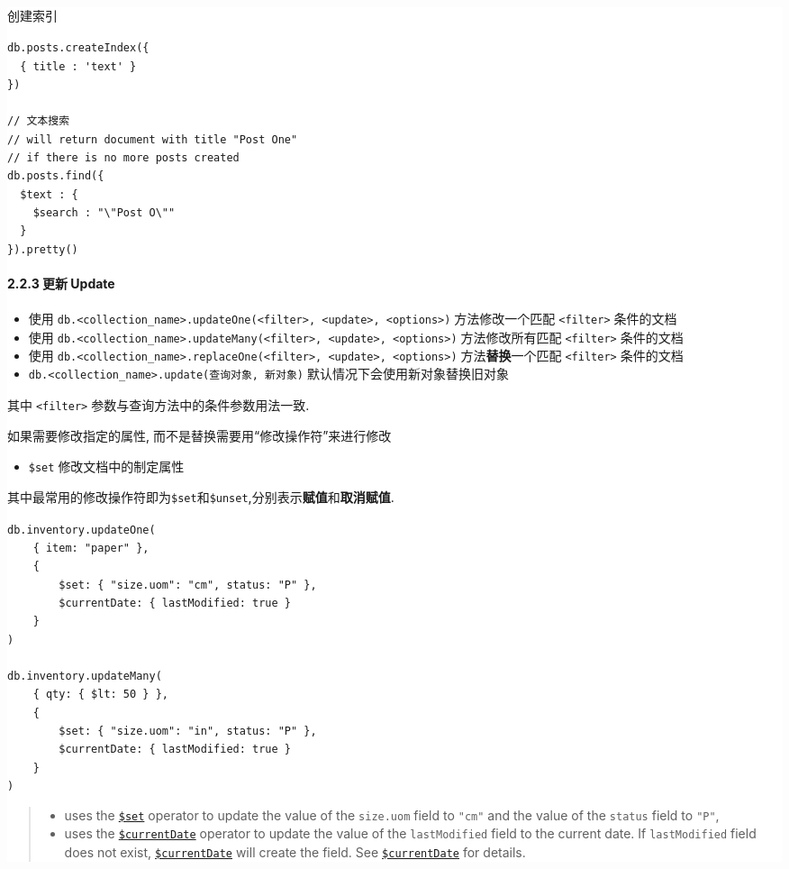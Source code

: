 创建索引

```
db.posts.createIndex({
  { title : 'text' }
})

// 文本搜索
// will return document with title "Post One"
// if there is no more posts created
db.posts.find({
  $text : {
    $search : "\"Post O\""
  }
}).pretty()
```

#### 2.2.3 更新 Update

- 使用 `db.<collection_name>.updateOne(<filter>, <update>, <options>)` 方法修改一个匹配 `<filter>` 条件的文档
- 使用 `db.<collection_name>.updateMany(<filter>, <update>, <options>)` 方法修改所有匹配 `<filter>` 条件的文档
- 使用 `db.<collection_name>.replaceOne(<filter>, <update>, <options>)` 方法**替换**一个匹配 `<filter>` 条件的文档
- `db.<collection_name>.update(查询对象, 新对象)` 默认情况下会使用新对象替换旧对象

其中 `<filter>` 参数与查询方法中的条件参数用法一致.

如果需要修改指定的属性, 而不是替换需要用“修改操作符”来进行修改

- `$set` 修改文档中的制定属性

其中最常用的修改操作符即为`$set`和`$unset`,分别表示**赋值**和**取消赋值**.

```
db.inventory.updateOne(
    { item: "paper" },
    {
        $set: { "size.uom": "cm", status: "P" },
        $currentDate: { lastModified: true }
    }
)

db.inventory.updateMany(
    { qty: { $lt: 50 } },
    {
        $set: { "size.uom": "in", status: "P" },
        $currentDate: { lastModified: true }
    }
)
```

> - uses the [`$set`](https://docs.mongodb.com/manual/reference/operator/update/set/#up._S_set) operator to update the value of the `size.uom` field to `"cm"` and the value of the `status` field to `"P"`,
> - uses the [`$currentDate`](https://docs.mongodb.com/manual/reference/operator/update/currentDate/#up._S_currentDate) operator to update the value of the `lastModified` field to the current date. If `lastModified` field does not exist, [`$currentDate`](https://docs.mongodb.com/manual/reference/operator/update/currentDate/#up._S_currentDate) will create the field. See [`$currentDate`](https://docs.mongodb.com/manual/reference/operator/update/currentDate/#up._S_currentDate) for details.
